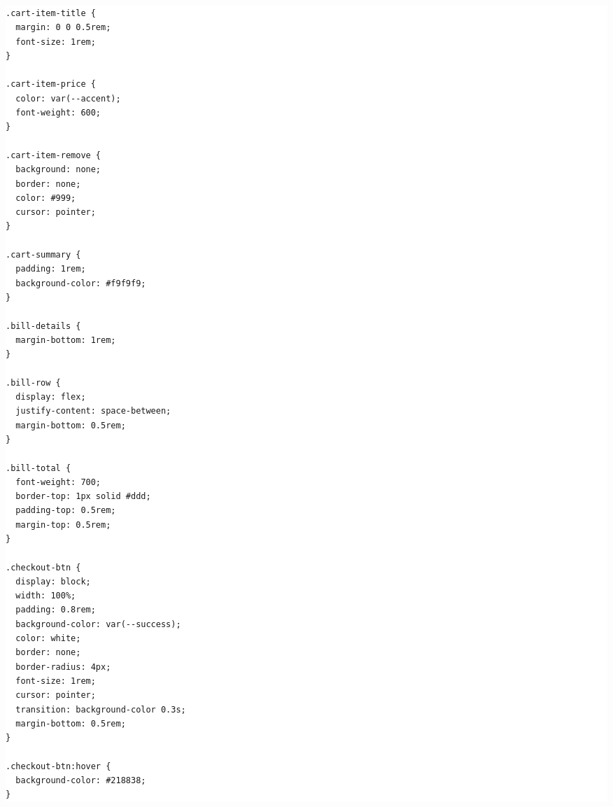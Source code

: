     .cart-item-title {
      margin: 0 0 0.5rem;
      font-size: 1rem;
    }

    .cart-item-price {
      color: var(--accent);
      font-weight: 600;
    }

    .cart-item-remove {
      background: none;
      border: none;
      color: #999;
      cursor: pointer;
    }

    .cart-summary {
      padding: 1rem;
      background-color: #f9f9f9;
    }

    .bill-details {
      margin-bottom: 1rem;
    }

    .bill-row {
      display: flex;
      justify-content: space-between;
      margin-bottom: 0.5rem;
    }

    .bill-total {
      font-weight: 700;
      border-top: 1px solid #ddd;
      padding-top: 0.5rem;
      margin-top: 0.5rem;
    }

    .checkout-btn {
      display: block;
      width: 100%;
      padding: 0.8rem;
      background-color: var(--success);
      color: white;
      border: none;
      border-radius: 4px;
      font-size: 1rem;
      cursor: pointer;
      transition: background-color 0.3s;
      margin-bottom: 0.5rem;
    }

    .checkout-btn:hover {
      background-color: #218838;
    }
